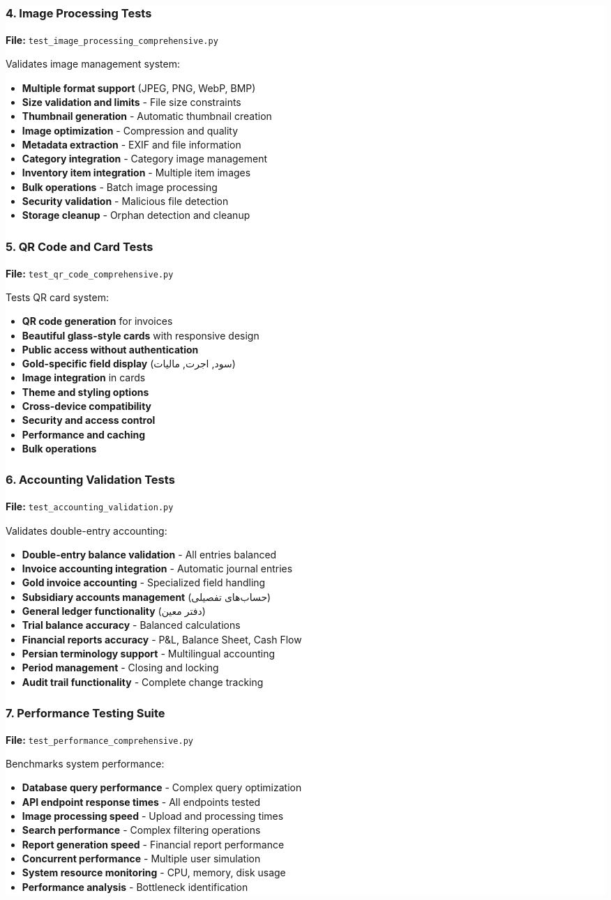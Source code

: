 ### 4. Image Processing Tests

**File:** `test_image_processing_comprehensive.py`

Validates image management system:
- **Multiple format support** (JPEG, PNG, WebP, BMP)
- **Size validation and limits** - File size constraints
- **Thumbnail generation** - Automatic thumbnail creation
- **Image optimization** - Compression and quality
- **Metadata extraction** - EXIF and file information
- **Category integration** - Category image management
- **Inventory item integration** - Multiple item images
- **Bulk operations** - Batch image processing
- **Security validation** - Malicious file detection
- **Storage cleanup** - Orphan detection and cleanup

### 5. QR Code and Card Tests

**File:** `test_qr_code_comprehensive.py`

Tests QR card system:
- **QR code generation** for invoices
- **Beautiful glass-style cards** with responsive design
- **Public access without authentication**
- **Gold-specific field display** (سود, اجرت, مالیات)
- **Image integration** in cards
- **Theme and styling options**
- **Cross-device compatibility**
- **Security and access control**
- **Performance and caching**
- **Bulk operations**

### 6. Accounting Validation Tests

**File:** `test_accounting_validation.py`

Validates double-entry accounting:
- **Double-entry balance validation** - All entries balanced
- **Invoice accounting integration** - Automatic journal entries
- **Gold invoice accounting** - Specialized field handling
- **Subsidiary accounts management** (حساب‌های تفصیلی)
- **General ledger functionality** (دفتر معین)
- **Trial balance accuracy** - Balanced calculations
- **Financial reports accuracy** - P&L, Balance Sheet, Cash Flow
- **Persian terminology support** - Multilingual accounting
- **Period management** - Closing and locking
- **Audit trail functionality** - Complete change tracking

### 7. Performance Testing Suite

**File:** `test_performance_comprehensive.py`

Benchmarks system performance:
- **Database query performance** - Complex query optimization
- **API endpoint response times** - All endpoints tested
- **Image processing speed** - Upload and processing times
- **Search performance** - Complex filtering operations
- **Report generation speed** - Financial report performance
- **Concurrent performance** - Multiple user simulation
- **System resource monitoring** - CPU, memory, disk usage
- **Performance analysis** - Bottleneck identification
